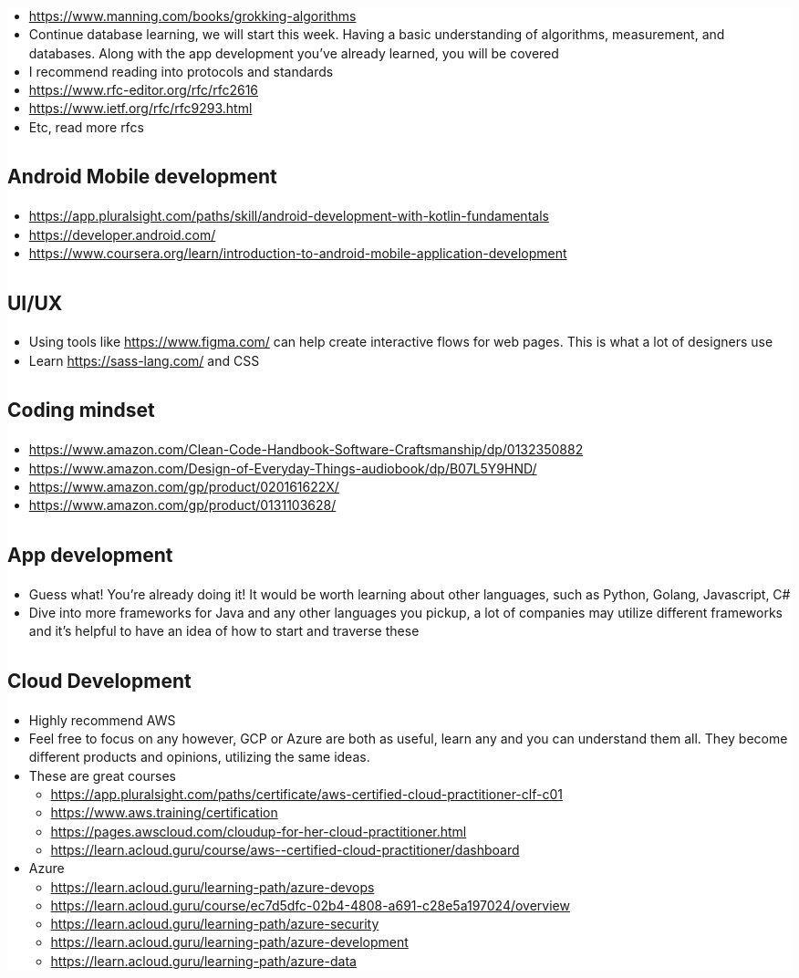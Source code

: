   * https://www.manning.com/books/grokking-algorithms
  * Continue database learning, we will start this week. Having a basic understanding of algorithms, measurement, and databases. Along with the app development you’ve already learned, you will be covered
  * I recommend reading into protocols and standards
* https://www.rfc-editor.org/rfc/rfc2616
* https://www.ietf.org/rfc/rfc9293.html
* Etc, read more rfcs


## Android Mobile development 

  * https://app.pluralsight.com/paths/skill/android-development-with-kotlin-fundamentals
  * https://developer.android.com/
  * https://www.coursera.org/learn/introduction-to-android-mobile-application-development


## UI/UX

  * Using tools like https://www.figma.com/ can help create interactive flows for web pages. This is what a lot of designers use
  * Learn https://sass-lang.com/ and CSS


## Coding mindset

  * https://www.amazon.com/Clean-Code-Handbook-Software-Craftsmanship/dp/0132350882
  * https://www.amazon.com/Design-of-Everyday-Things-audiobook/dp/B07L5Y9HND/
  * https://www.amazon.com/gp/product/020161622X/
  * https://www.amazon.com/gp/product/0131103628/


## App development

  * Guess what! You’re already doing it! It would be worth learning about other languages, such as Python, Golang, Javascript, C#
  * Dive into more frameworks for Java and any other languages you pickup, a lot of companies may utilize different frameworks and it’s helpful to have an idea of how to start and traverse these


## Cloud Development

  * Highly recommend AWS
  * Feel free to focus on any however, GCP or Azure are both as useful, learn any and you can understand them all. They become different products and opinions, utilizing the same ideas.
  * These are great courses 
    * https://app.pluralsight.com/paths/certificate/aws-certified-cloud-practitioner-clf-c01
    * https://www.aws.training/certification
    * https://pages.awscloud.com/cloudup-for-her-cloud-practitioner.html
    * https://learn.acloud.guru/course/aws--certified-cloud-practitioner/dashboard
  * Azure
    * https://learn.acloud.guru/learning-path/azure-devops
    * https://learn.acloud.guru/course/ec7d5dfc-02b4-4808-a691-c28e5a197024/overview
    * https://learn.acloud.guru/learning-path/azure-security
    * https://learn.acloud.guru/learning-path/azure-development
    * https://learn.acloud.guru/learning-path/azure-data
